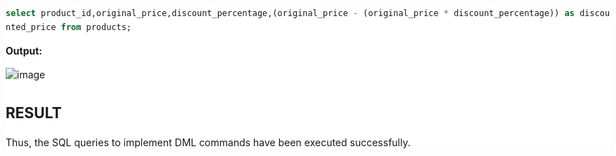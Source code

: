 ```sql
select product_id,original_price,discount_percentage,(original_price - (original_price * discount_percentage)) as discounted_price from products; 
```

**Output:**

![image](https://github.com/user-attachments/assets/2c3cd1c9-87f8-4eb0-b64d-4e45b7b12eb4)

## RESULT
Thus, the SQL queries to implement DML commands have been executed successfully.
